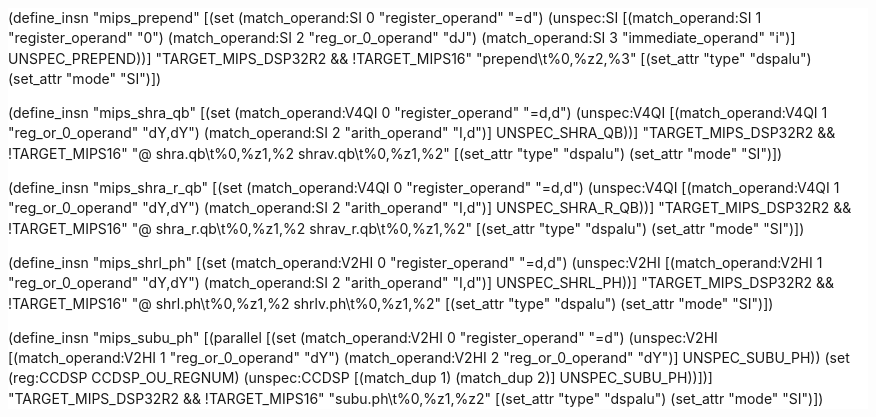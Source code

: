 (define_insn "mips_prepend"
  [(set (match_operand:SI 0 "register_operand" "=d")
	(unspec:SI [(match_operand:SI 1 "register_operand" "0")
		    (match_operand:SI 2 "reg_or_0_operand" "dJ")
		    (match_operand:SI 3 "immediate_operand" "i")]
		   UNSPEC_PREPEND))]
  "TARGET_MIPS_DSP32R2 && !TARGET_MIPS16"
  "prepend\t%0,%z2,%3"
  [(set_attr "type"	"dspalu")
   (set_attr "mode"	"SI")])

(define_insn "mips_shra_qb"
  [(set (match_operand:V4QI 0 "register_operand" "=d,d")
	(unspec:V4QI [(match_operand:V4QI 1 "reg_or_0_operand" "dY,dY")
		      (match_operand:SI 2 "arith_operand" "I,d")]
		     UNSPEC_SHRA_QB))]
  "TARGET_MIPS_DSP32R2 && !TARGET_MIPS16"
  "@
   shra.qb\t%0,%z1,%2
   shrav.qb\t%0,%z1,%2"
  [(set_attr "type"	"dspalu")
   (set_attr "mode"	"SI")])

(define_insn "mips_shra_r_qb"
  [(set (match_operand:V4QI 0 "register_operand" "=d,d")
	(unspec:V4QI [(match_operand:V4QI 1 "reg_or_0_operand" "dY,dY")
		      (match_operand:SI 2 "arith_operand" "I,d")]
		     UNSPEC_SHRA_R_QB))]
  "TARGET_MIPS_DSP32R2 && !TARGET_MIPS16"
  "@
   shra_r.qb\t%0,%z1,%2
   shrav_r.qb\t%0,%z1,%2"
  [(set_attr "type"	"dspalu")
   (set_attr "mode"	"SI")])

(define_insn "mips_shrl_ph"
  [(set (match_operand:V2HI 0 "register_operand" "=d,d")
	(unspec:V2HI [(match_operand:V2HI 1 "reg_or_0_operand" "dY,dY")
		      (match_operand:SI 2 "arith_operand" "I,d")]
		     UNSPEC_SHRL_PH))]
  "TARGET_MIPS_DSP32R2 && !TARGET_MIPS16"
  "@
   shrl.ph\t%0,%z1,%2
   shrlv.ph\t%0,%z1,%2"
  [(set_attr "type"	"dspalu")
   (set_attr "mode"	"SI")])

(define_insn "mips_subu_ph"
  [(parallel
    [(set (match_operand:V2HI 0 "register_operand" "=d")
	  (unspec:V2HI [(match_operand:V2HI 1 "reg_or_0_operand" "dY")
			(match_operand:V2HI 2 "reg_or_0_operand" "dY")]
		       UNSPEC_SUBU_PH))
     (set (reg:CCDSP CCDSP_OU_REGNUM)
	  (unspec:CCDSP [(match_dup 1) (match_dup 2)] UNSPEC_SUBU_PH))])]
  "TARGET_MIPS_DSP32R2 && !TARGET_MIPS16"
  "subu.ph\t%0,%z1,%z2"
  [(set_attr "type"	"dspalu")
   (set_attr "mode"	"SI")])
